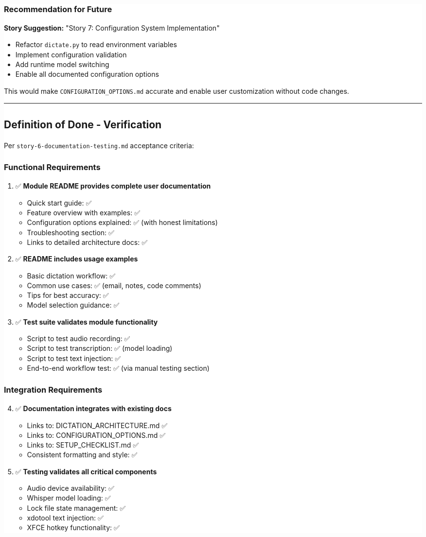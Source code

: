 ### Recommendation for Future

**Story Suggestion:** "Story 7: Configuration System Implementation"
- Refactor `dictate.py` to read environment variables
- Implement configuration validation
- Add runtime model switching
- Enable all documented configuration options

This would make `CONFIGURATION_OPTIONS.md` accurate and enable user customization without code changes.

---

## Definition of Done - Verification

Per `story-6-documentation-testing.md` acceptance criteria:

### Functional Requirements

1. ✅ **Module README provides complete user documentation**
   - Quick start guide: ✅
   - Feature overview with examples: ✅
   - Configuration options explained: ✅ (with honest limitations)
   - Troubleshooting section: ✅
   - Links to detailed architecture docs: ✅

2. ✅ **README includes usage examples**
   - Basic dictation workflow: ✅
   - Common use cases: ✅ (email, notes, code comments)
   - Tips for best accuracy: ✅
   - Model selection guidance: ✅

3. ✅ **Test suite validates module functionality**
   - Script to test audio recording: ✅
   - Script to test transcription: ✅ (model loading)
   - Script to test text injection: ✅
   - End-to-end workflow test: ✅ (via manual testing section)

### Integration Requirements

4. ✅ **Documentation integrates with existing docs**
   - Links to: DICTATION_ARCHITECTURE.md ✅
   - Links to: CONFIGURATION_OPTIONS.md ✅
   - Links to: SETUP_CHECKLIST.md ✅
   - Consistent formatting and style: ✅

5. ✅ **Testing validates all critical components**
   - Audio device availability: ✅
   - Whisper model loading: ✅
   - Lock file state management: ✅
   - xdotool text injection: ✅
   - XFCE hotkey functionality: ✅
